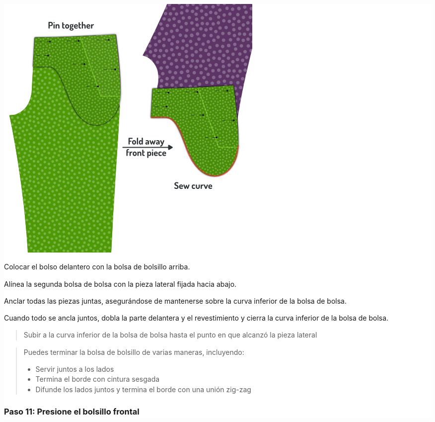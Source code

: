 ![Cerrar la bolsa de bolsa](step10.png)

Colocar el bolso delantero con la bolsa de bolsillo arriba.

Alínea la segunda bolsa de bolsa con la pieza lateral fijada hacia abajo.

Anclar todas las piezas juntas, asegurándose de mantenerse sobre la curva inferior de la bolsa de bolsa.

Cuando todo se ancla juntos, dobla la parte delantera y el revestimiento y cierra la curva inferior de la bolsa de bolsa.

> Subir a la curva inferior de la bolsa de bolsa hasta el punto en que alcanzó la pieza lateral

> Puedes terminar la bolsa de bolsillo de varias maneras, incluyendo:
>
> -   Servir juntos a los lados
> -   Termina el borde con cintura sesgada
> -   Difunde los lados juntos y termina el borde con una unión zig-zag

### Paso 11: Presione el bolsillo frontal
